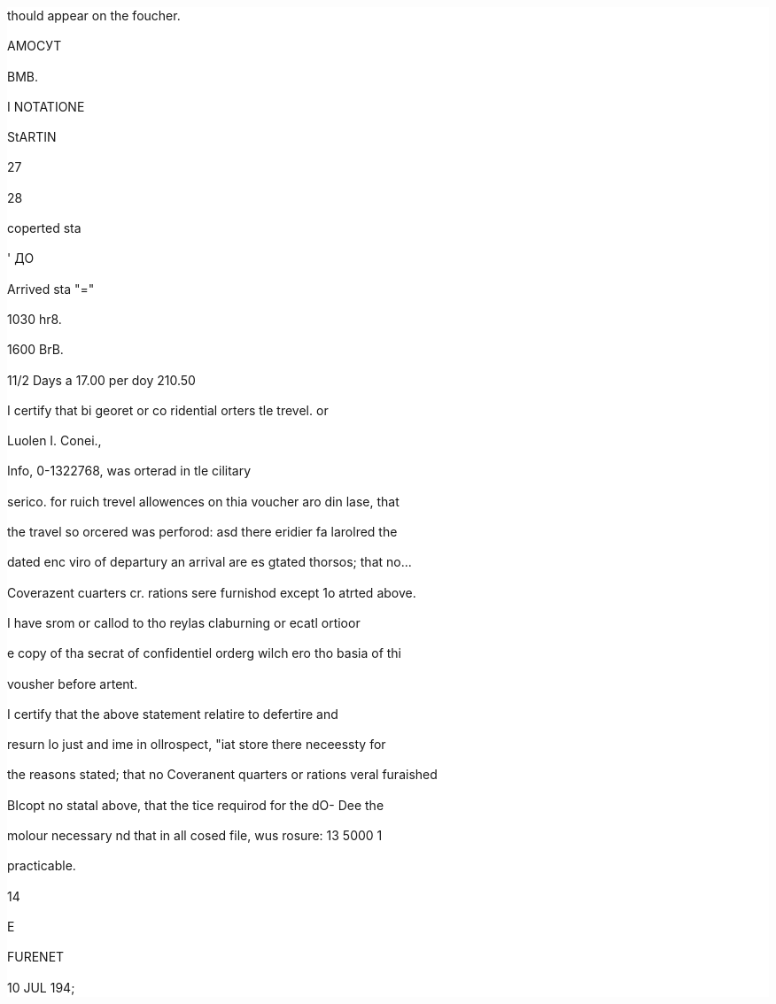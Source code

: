 thould appear on the foucher.

АМОСУТ

BMB.

I NOTATIONE

StARTIN

27

28

coperted sta

' ДО

Arrived sta "="

1030 hr8.

1600 BrB.

11/2 Days a 17.00 per doy 210.50

I certify that bi georet or co ridential orters tle trevel. or

Luolen I. Conei.,

Info, 0-1322768, was orterad in tle cilitary

serico. for ruich trevel allowences on thia voucher aro din lase, that

the travel so orcered was perforod: asd there eridier fa larolred the

dated enc viro of departury an arrival are es gtated thorsos; that no...

Coverazent cuarters cr. rations sere furnishod except 1o atrted above.

I have srom or callod to tho reylas claburning or ecatl ortioor

e copy of tha secrat of confidentiel orderg wilch ero tho basia of thi

vousher before artent.

I certify that the above statement relatire to defertire and

resurn lo just and ime in ollrospect, "iat store there neceessty for

the reasons stated; that no Coveranent quarters or rations veral furaished

BIcopt no statal above, that the tice requirod for the dO- Dee the

molour necessary nd that in all cosed file, wus rosure: 13 5000 1

practicable.

14

E

FURENET

10 JUL 194;

